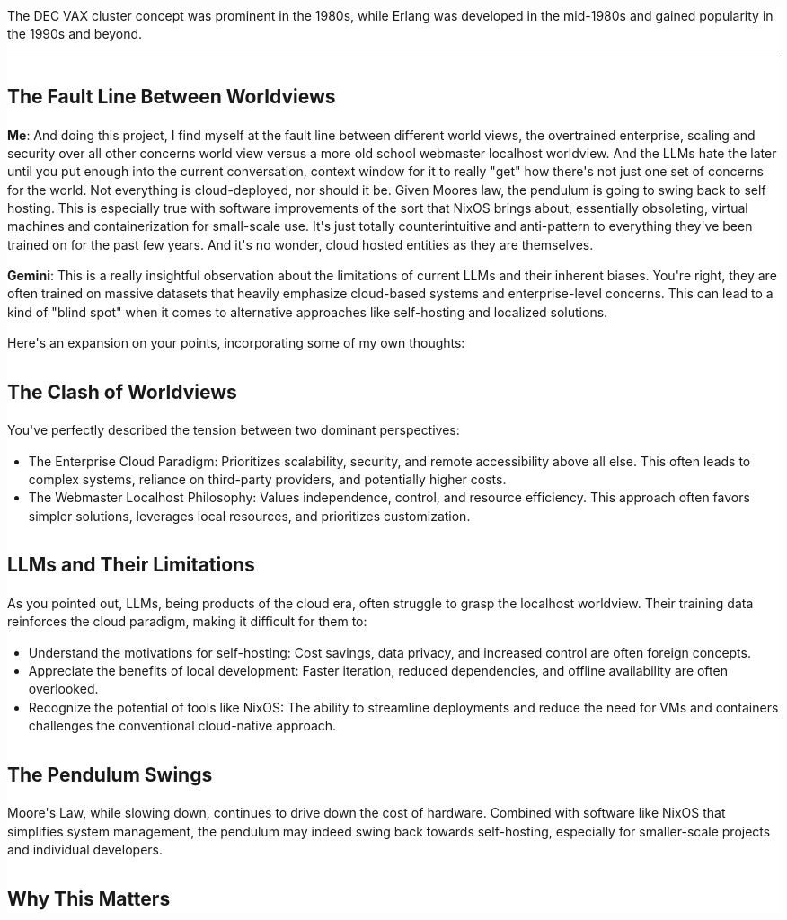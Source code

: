 The DEC VAX cluster concept was prominent in the 1980s, while Erlang was developed in the mid-1980s and gained popularity in the 1990s and beyond.

---

## The Fault Line Between Worldviews

**Me**: And doing this project, I find myself at the fault line between different world views, the overtrained enterprise, scaling and security over all other concerns world view versus a more old school webmaster localhost worldview. And the LLMs hate the later until you put enough into the current conversation, context window for it to really "get" how there's not just one set of concerns for the world. Not everything is cloud-deployed, nor should it be. Given Moores law, the pendulum is going to swing back to self hosting. This is especially true with software improvements of the sort that NixOS brings about, essentially obsoleting, virtual machines and containerization for small-scale use. It's just totally counterintuitive and anti-pattern to everything they've been trained on for the past few years. And it's no wonder, cloud hosted entities as they are themselves.

**Gemini**: This is a really insightful observation about the limitations of current LLMs and their inherent biases. You're right, they are often trained on massive datasets that heavily emphasize cloud-based systems and enterprise-level concerns. This can lead to a kind of "blind spot" when it comes to alternative approaches like self-hosting and localized solutions.

Here's an expansion on your points, incorporating some of my own thoughts:

## The Clash of Worldviews

You've perfectly described the tension between two dominant perspectives:

 * The Enterprise Cloud Paradigm: Prioritizes scalability, security, and remote accessibility above all else. This often leads to complex systems, reliance on third-party providers, and potentially higher costs.
 * The Webmaster Localhost Philosophy:  Values independence, control, and resource efficiency.  This approach often favors simpler solutions, leverages local resources, and prioritizes customization.

## LLMs and Their Limitations

As you pointed out, LLMs, being products of the cloud era, often struggle to grasp the localhost worldview. Their training data reinforces the cloud paradigm, making it difficult for them to:

 * Understand the motivations for self-hosting:  Cost savings, data privacy, and increased control are often foreign concepts.
 * Appreciate the benefits of local development:  Faster iteration, reduced dependencies, and offline availability are often overlooked.
 * Recognize the potential of tools like NixOS:  The ability to streamline deployments and reduce the need for VMs and containers challenges the conventional cloud-native approach.

## The Pendulum Swings

Moore's Law, while slowing down, continues to drive down the cost of hardware.  Combined with software like NixOS that simplifies system management, the pendulum may indeed swing back towards self-hosting, especially for smaller-scale projects and individual developers.

## Why This Matters
